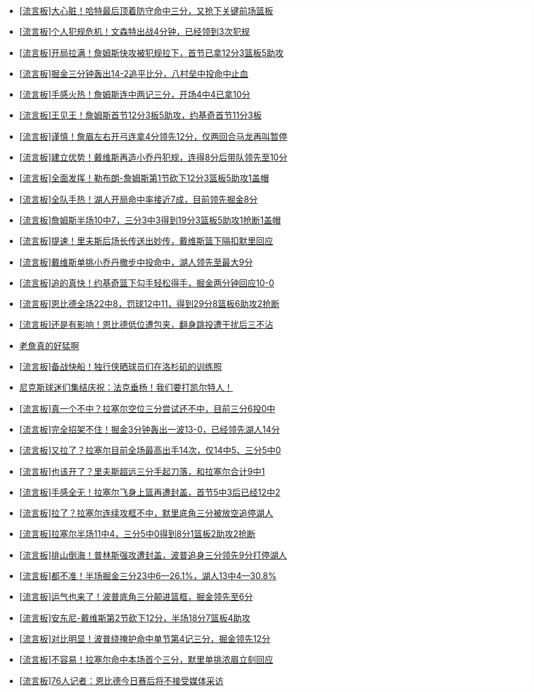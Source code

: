 + [[流言板]大心脏！哈特最后顶着防守命中三分，又抢下关键前场篮板](https://bbs.hupu.com/625882976.html)

+ [[流言板]个人犯规危机！文森特出战4分钟，已经领到3次犯规](https://bbs.hupu.com/625883824.html)

+ [[流言板]开局拉满！詹姆斯快攻被犯规拉下，首节已拿12分3篮板5助攻](https://bbs.hupu.com/625883301.html)

+ [[流言板]掘金三分钟轰出14-2追平比分，八村垒中投命中止血](https://bbs.hupu.com/625884134.html)

+ [[流言板]手感火热！詹姆斯连中两记三分，开场4中4已拿10分](https://bbs.hupu.com/625883022.html)

+ [[流言板]王见王！詹姆斯首节12分3板5助攻，约基奇首节11分3板](https://bbs.hupu.com/625883359.html)

+ [[流言板]谨慎！詹眉左右开弓连拿4分领先12分，仅两回合马龙再叫暂停](https://bbs.hupu.com/625883886.html)

+ [[流言板]建立优势！戴维斯再造小乔丹犯规，连得8分后带队领先至10分](https://bbs.hupu.com/625883680.html)

+ [[流言板]全面发挥！勒布朗-詹姆斯第1节砍下12分3篮板5助攻1盖帽](https://bbs.hupu.com/625883428.html)

+ [[流言板]全队手热！湖人开局命中率接近7成，目前领先掘金8分](https://bbs.hupu.com/625883248.html)

+ [[流言板]詹姆斯半场10中7，三分3中3得到19分3篮板5助攻1抢断1盖帽](https://bbs.hupu.com/625884389.html)

+ [[流言板]提速！里夫斯后场长传送出妙传，戴维斯篮下隔扣默里回应](https://bbs.hupu.com/625883088.html)

+ [[流言板]戴维斯单挑小乔丹撤步中投命中，湖人领先至最大9分](https://bbs.hupu.com/625883509.html)

+ [[流言板]追的真快！约基奇篮下勾手轻松得手，掘金两分钟回应10-0](https://bbs.hupu.com/625884115.html)

+ [[流言板]恩比德全场22中8，罚球12中11，得到29分8篮板6助攻2抢断](https://bbs.hupu.com/625883215.html)

+ [[流言板]还是有影响！恩比德低位遭包夹，翻身跳投遭干扰后三不沾](https://bbs.hupu.com/625882720.html)

+ [老詹真的好猛啊](https://bbs.hupu.com/625883299.html)

+ [[流言板]备战快船！独行侠晒球员们在洛杉矶的训练照](https://bbs.hupu.com/625882677.html)

+ [尼克斯球迷们集结庆祝：法克垂杨！我们要打凯尔特人！](https://bbs.hupu.com/625884562.html)

+ [[流言板]真一个不中？拉塞尔空位三分尝试还不中，目前三分6投0中](https://bbs.hupu.com/625885475.html)

+ [[流言板]完全招架不住！掘金3分钟轰出一波13-0，已经领先湖人14分](https://bbs.hupu.com/625885586.html)

+ [[流言板]又拉了？拉塞尔目前全场最高出手14次，仅14中5、三分5中0](https://bbs.hupu.com/625884993.html)

+ [[流言板]也该开了？里夫斯超远三分手起刀落，和拉塞尔合计9中1](https://bbs.hupu.com/625884774.html)

+ [[流言板]手感全无！拉塞尔飞身上篮再遭封盖，首节5中3后已经12中2](https://bbs.hupu.com/625885910.html)

+ [[流言板]拉了？拉塞尔连续攻框不中，默里底角三分被放空追停湖人](https://bbs.hupu.com/625884817.html)

+ [[流言板]拉塞尔半场11中4，三分5中0得到8分1篮板2助攻2抢断](https://bbs.hupu.com/625884485.html)

+ [[流言板]排山倒海！普林斯强攻遭封盖，波普追身三分领先9分打停湖人](https://bbs.hupu.com/625885243.html)

+ [[流言板]都不准！半场掘金三分23中6—26.1%，湖人13中4—30.8%](https://bbs.hupu.com/625884595.html)

+ [[流言板]运气也来了！波普底角三分颠进篮框，掘金领先至6分](https://bbs.hupu.com/625885153.html)

+ [[流言板]安东尼-戴维斯第2节砍下12分，半场18分7篮板4助攻](https://bbs.hupu.com/625884324.html)

+ [[流言板]对比明显！波普绕掩护命中单节第4记三分，掘金领先12分](https://bbs.hupu.com/625885508.html)

+ [[流言板]不容易！拉塞尔命中本场首个三分，默里单挑浓眉立刻回应](https://bbs.hupu.com/625885963.html)

+ [[流言板]76人记者：恩比德今日赛后将不接受媒体采访](https://bbs.hupu.com/625883789.html)
